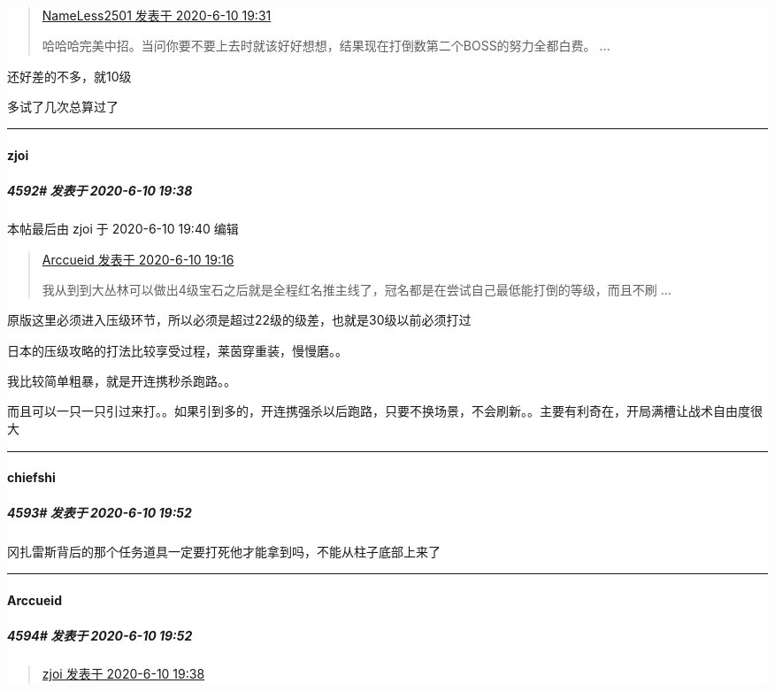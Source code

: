 

<blockquote><a href="httphttps://bbs.saraba1st.com/2b/forum.php?mod=redirect&amp;goto=findpost&amp;pid=47752828&amp;ptid=1856998" target="_blank">NameLess2501 发表于 2020-6-10 19:31</a>

哈哈哈完美中招。当问你要不要上去时就该好好想想，结果现在打倒数第二个BOSS的努力全都白费。 ...</blockquote>
还好差的不多，就10级

多试了几次总算过了







-----

####  zjoi  
##### 4592#       发表于 2020-6-10 19:38



 本帖最后由 zjoi 于 2020-6-10 19:40 编辑 
<blockquote><a href="httphttps://bbs.saraba1st.com/2b/forum.php?mod=redirect&amp;goto=findpost&amp;pid=47752581&amp;ptid=1856998" target="_blank">Arccueid 发表于 2020-6-10 19:16</a>

我从到到大丛林可以做出4级宝石之后就是全程红名推主线了，冠名都是在尝试自己最低能打倒的等级，而且不刷 ...</blockquote>
原版这里必须进入压级环节，所以必须是超过22级的级差，也就是30级以前必须打过

日本的压级攻略的打法比较享受过程，莱茵穿重装，慢慢磨。。

我比较简单粗暴，就是开连携秒杀跑路。。

而且可以一只一只引过来打。。如果引到多的，开连携强杀以后跑路，只要不换场景，不会刷新。。主要有利奇在，开局满槽让战术自由度很大







-----

####  chiefshi  
##### 4593#       发表于 2020-6-10 19:52




冈扎雷斯背后的那个任务道具一定要打死他才能拿到吗，不能从柱子底部上来了







-----

####  Arccueid  
##### 4594#       发表于 2020-6-10 19:52



<blockquote><a href="httphttps://bbs.saraba1st.com/2b/forum.php?mod=redirect&amp;goto=findpost&amp;pid=47752946&amp;ptid=1856998" target="_blank">zjoi 发表于 2020-6-10 19:38</a>
